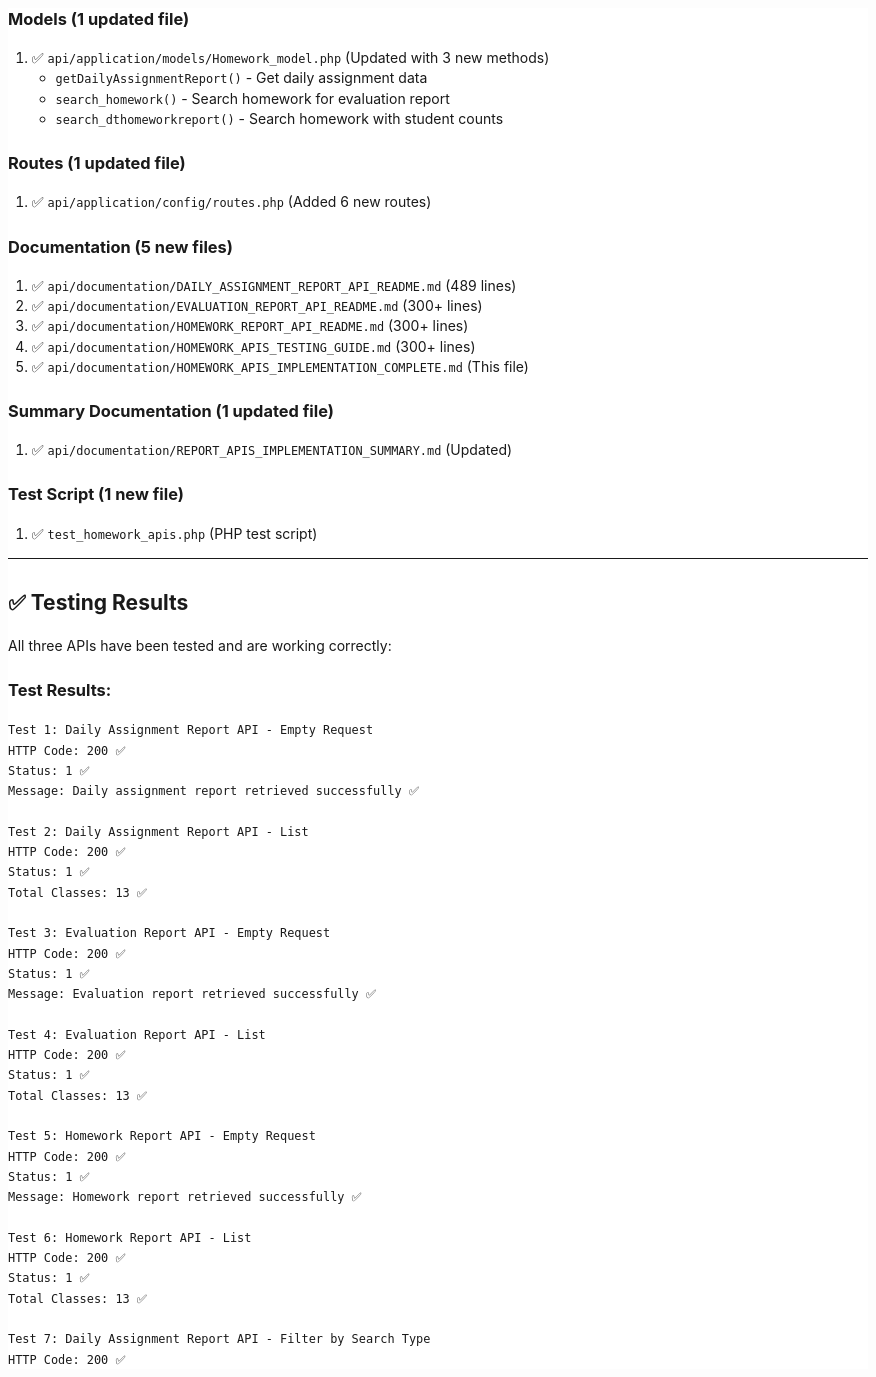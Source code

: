 ### Models (1 updated file)
1. ✅ `api/application/models/Homework_model.php` (Updated with 3 new methods)
   - `getDailyAssignmentReport()` - Get daily assignment data
   - `search_homework()` - Search homework for evaluation report
   - `search_dthomeworkreport()` - Search homework with student counts

### Routes (1 updated file)
1. ✅ `api/application/config/routes.php` (Added 6 new routes)

### Documentation (5 new files)
1. ✅ `api/documentation/DAILY_ASSIGNMENT_REPORT_API_README.md` (489 lines)
2. ✅ `api/documentation/EVALUATION_REPORT_API_README.md` (300+ lines)
3. ✅ `api/documentation/HOMEWORK_REPORT_API_README.md` (300+ lines)
4. ✅ `api/documentation/HOMEWORK_APIS_TESTING_GUIDE.md` (300+ lines)
5. ✅ `api/documentation/HOMEWORK_APIS_IMPLEMENTATION_COMPLETE.md` (This file)

### Summary Documentation (1 updated file)
1. ✅ `api/documentation/REPORT_APIS_IMPLEMENTATION_SUMMARY.md` (Updated)

### Test Script (1 new file)
1. ✅ `test_homework_apis.php` (PHP test script)

---

## ✅ Testing Results

All three APIs have been tested and are working correctly:

### Test Results:
```
Test 1: Daily Assignment Report API - Empty Request
HTTP Code: 200 ✅
Status: 1 ✅
Message: Daily assignment report retrieved successfully ✅

Test 2: Daily Assignment Report API - List
HTTP Code: 200 ✅
Status: 1 ✅
Total Classes: 13 ✅

Test 3: Evaluation Report API - Empty Request
HTTP Code: 200 ✅
Status: 1 ✅
Message: Evaluation report retrieved successfully ✅

Test 4: Evaluation Report API - List
HTTP Code: 200 ✅
Status: 1 ✅
Total Classes: 13 ✅

Test 5: Homework Report API - Empty Request
HTTP Code: 200 ✅
Status: 1 ✅
Message: Homework report retrieved successfully ✅

Test 6: Homework Report API - List
HTTP Code: 200 ✅
Status: 1 ✅
Total Classes: 13 ✅

Test 7: Daily Assignment Report API - Filter by Search Type
HTTP Code: 200 ✅
```